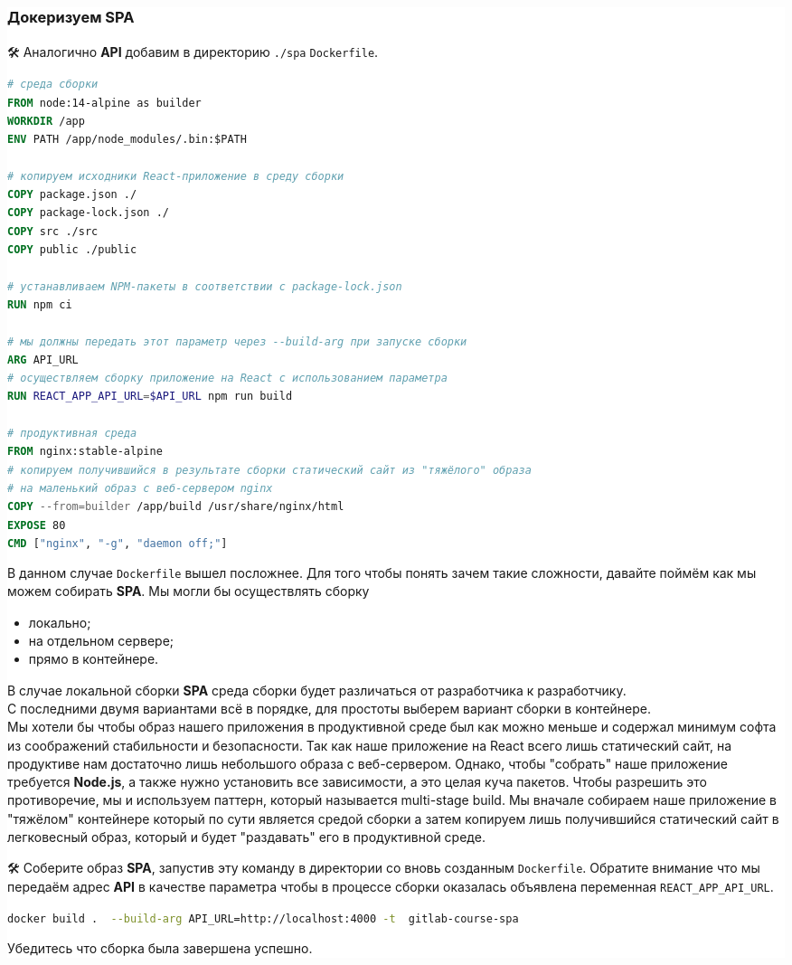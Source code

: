 ### Докеризуем SPA

🛠️ Аналогично **API** добавим в директорию `./spa` `Dockerfile`. 
```dockerfile
# среда сборки
FROM node:14-alpine as builder
WORKDIR /app
ENV PATH /app/node_modules/.bin:$PATH

# копируем исходники React-приложение в среду сборки
COPY package.json ./
COPY package-lock.json ./
COPY src ./src
COPY public ./public

# устанавливаем NPM-пакеты в соответствии с package-lock.json
RUN npm ci

# мы должны передать этот параметр через --build-arg при запуске сборки
ARG API_URL
# осуществляем сборку приложение на React с использованием параметра
RUN REACT_APP_API_URL=$API_URL npm run build

# продуктивная среда
FROM nginx:stable-alpine
# копируем получившийся в результате сборки статический сайт из "тяжёлого" образа
# на маленький образ с веб-сервером nginx
COPY --from=builder /app/build /usr/share/nginx/html
EXPOSE 80
CMD ["nginx", "-g", "daemon off;"]
```

В данном случае `Dockerfile` вышел посложнее. Для того чтобы понять зачем такие сложности, давайте поймём как мы можем собирать **SPA**. Мы могли бы осуществлять сборку
- локально; 
- на отдельном сервере;
- прямо в контейнере.

В случае локальной сборки **SPA** среда сборки будет различаться от разработчика к разработчику.  
С последними двумя вариантами всё в порядке, для простоты выберем вариант сборки в контейнере.  
Мы хотели бы чтобы образ нашего приложения в продуктивной среде был как можно меньше и содержал минимум софта из соображений стабильности и безопасности. Так как наше приложение на React всего лишь статический сайт, на продуктиве нам достаточно лишь небольшого образа с веб-сервером. Однако, чтобы "собрать" наше приложение требуется **Node.js**, а также нужно установить все зависимости, а это целая куча пакетов. Чтобы разрешить это противоречие, мы и используем паттерн, который называется multi-stage build. Мы вначале собираем наше приложение в "тяжёлом" контейнере который по сути является средой сборки а затем копируем лишь получившийся статический сайт в легковесный образ, который и будет "раздавать" его в продуктивной среде.

🛠️ Соберите образ **SPA**,  запустив эту команду в директории со вновь созданным `Dockerfile`. Обратите внимание что мы передаём адрес **API** в качестве параметра чтобы в процессе сборки оказалась объявлена переменная `REACT_APP_API_URL`.
```bash
docker build .  --build-arg API_URL=http://localhost:4000 -t  gitlab-course-spa
```
Убедитесь что сборка была завершена успешно.
